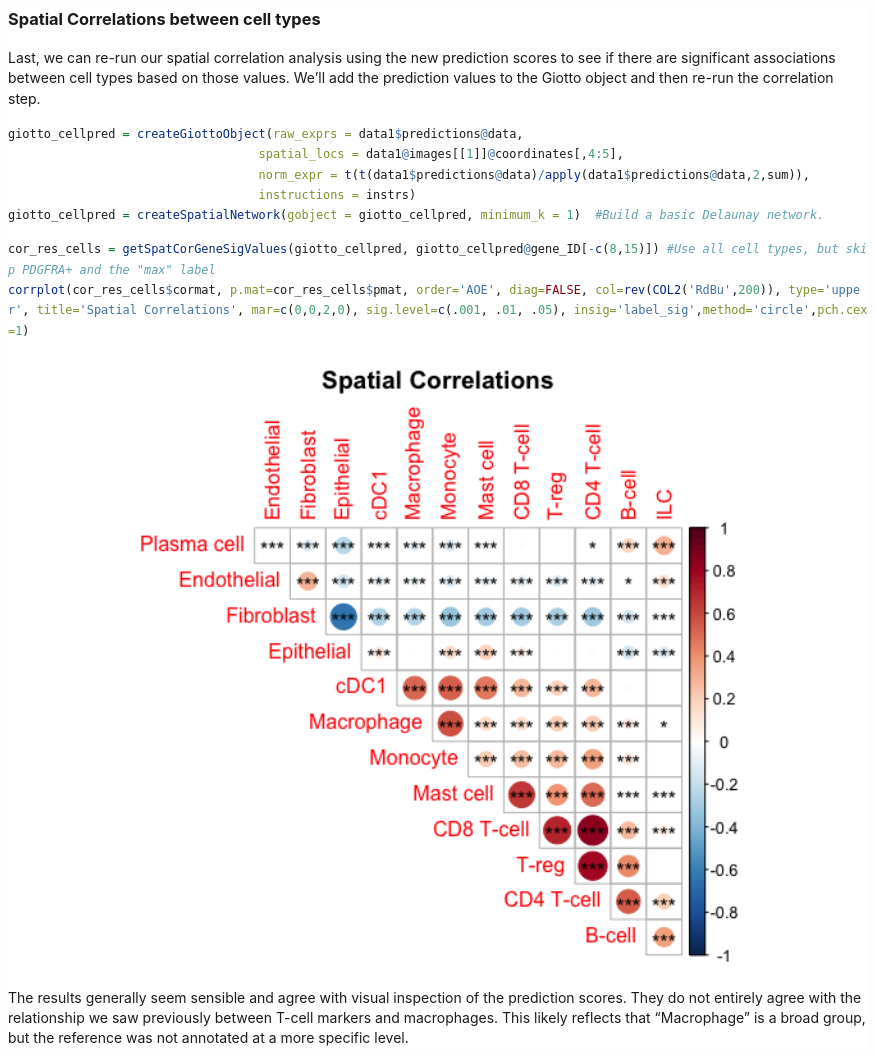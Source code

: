### Spatial Correlations between cell types

Last, we can re-run our spatial correlation analysis using the new
prediction scores to see if there are significant associations between
cell types based on those values. We’ll add the prediction values to the
Giotto object and then re-run the correlation step.

``` r
giotto_cellpred = createGiottoObject(raw_exprs = data1$predictions@data, 
                                   spatial_locs = data1@images[[1]]@coordinates[,4:5],
                                   norm_expr = t(t(data1$predictions@data)/apply(data1$predictions@data,2,sum)),
                                   instructions = instrs)
giotto_cellpred = createSpatialNetwork(gobject = giotto_cellpred, minimum_k = 1)  #Build a basic Delaunay network.
```

``` r
cor_res_cells = getSpatCorGeneSigValues(giotto_cellpred, giotto_cellpred@gene_ID[-c(8,15)]) #Use all cell types, but skip PDGFRA+ and the "max" label
corrplot(cor_res_cells$cormat, p.mat=cor_res_cells$pmat, order='AOE', diag=FALSE, col=rev(COL2('RdBu',200)), type='upper', title='Spatial Correlations', mar=c(0,0,2,0), sig.level=c(.001, .01, .05), insig='label_sig',method='circle',pch.cex=1)
```

<img src="TME_Seuratv5_files/figure-gfm/unnamed-chunk-21-1.png" width="100%" />

The results generally seem sensible and agree with visual inspection of
the prediction scores. They do not entirely agree with the relationship
we saw previously between T-cell markers and macrophages. This likely
reflects that “Macrophage” is a broad group, but the reference was not
annotated at a more specific level.
